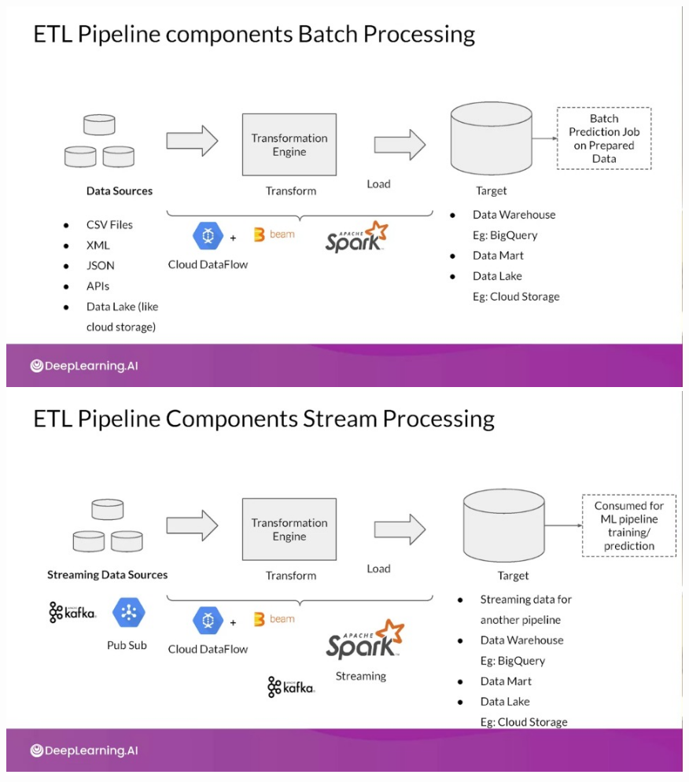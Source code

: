 ![](/assets/images/ml/mle_for_production/deploying_ml_models_in_production/etl_pipeline_components_batch_processing.png)
![](/assets/images/ml/mle_for_production/deploying_ml_models_in_production/etl_pipeline_components_stream_processing.png)
